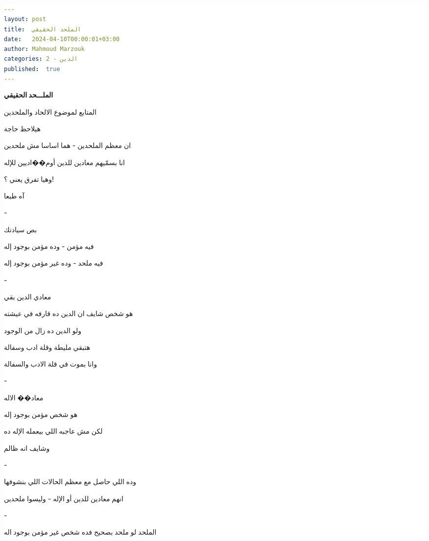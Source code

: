 ```yaml
---
layout: post
title:  الملحد الحقيقي
date:   2024-04-10T00:00:01+03:00
author: Mahmoud Marzouk
categories: 2 - الدين
published:  true
---
```

**الملـــحد الحقيقي**

المتابع لموضوع الالحاد والملحدين

هيلاحظ حاجة

ان معظم الملحدين - هما اساسا مش ملحدين

انا بسمّيهم معادين للدين أوم��اديين للإله

وهيا تفرق يعني ؟!

آه طبعا

\-

بص سيادتك

فيه مؤمن - وده مؤمن بوجود إله

فيه ملحد - وده غير مؤمن بوجود إله

\-

معادي الدين بقي

هو شخص شايف ان الدين ده قارفه في عيشته

ولو الدين ده زال من الوجود

هتبقي مليطة وقلة ادب وسفالة

وانا بموت في قلة الادب والسفالة

\-

معاد�� الاله

هو شخص مؤمن بوجود إله

لكن مش عاجبه اللي بيعمله الإله ده

وشايف انه ظالم

\-

وده اللي حاصل مع معظم الحالات اللي بنشوفها

انهم معادين للدين أو الإله - وليسوا ملحدين

\-

الملحد لو ملحد بصحيح فده شخص غير مؤمن بوجود اله
